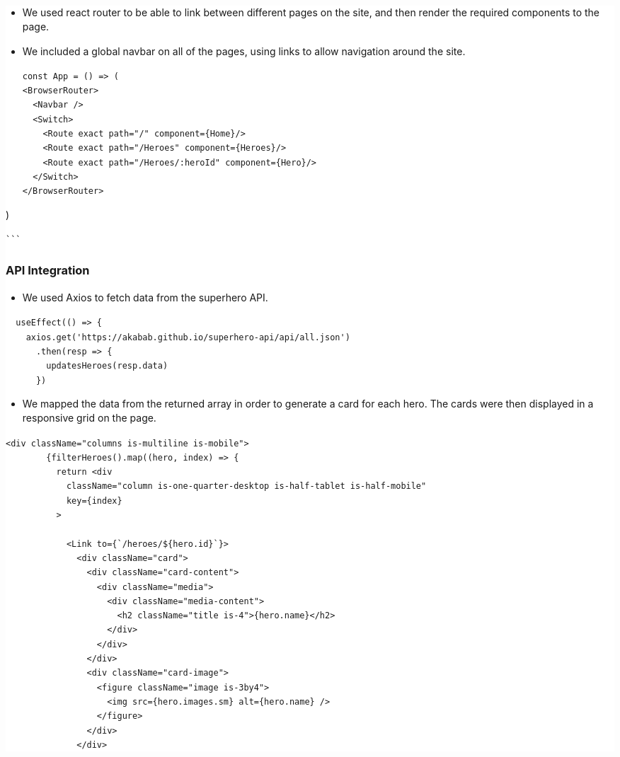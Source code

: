 - We used react router to be able to link between different pages on the site, and then render the required components to the page.

- We included a global navbar on all of the pages, using links to allow navigation around the site.

  ```
  const App = () => (
  <BrowserRouter>
    <Navbar />
    <Switch>
      <Route exact path="/" component={Home}/>
      <Route exact path="/Heroes" component={Heroes}/>
      <Route exact path="/Heroes/:heroId" component={Hero}/>
    </Switch>
  </BrowserRouter>
)

	```

### API Integration
- We used Axios to fetch data from the superhero API.

```
  useEffect(() => {
    axios.get('https://akabab.github.io/superhero-api/api/all.json')
      .then(resp => {
        updatesHeroes(resp.data)
      })
```

- We mapped the data from the returned array in order to generate a card for each hero. The cards were then displayed in a responsive grid on the page.

```
<div className="columns is-multiline is-mobile">
        {filterHeroes().map((hero, index) => {
          return <div
            className="column is-one-quarter-desktop is-half-tablet is-half-mobile"
            key={index}
          >

            <Link to={`/heroes/${hero.id}`}>
              <div className="card">
                <div className="card-content">
                  <div className="media">
                    <div className="media-content">
                      <h2 className="title is-4">{hero.name}</h2>
                    </div>
                  </div>
                </div>
                <div className="card-image">
                  <figure className="image is-3by4">
                    <img src={hero.images.sm} alt={hero.name} />
                  </figure>
                </div>
              </div>
